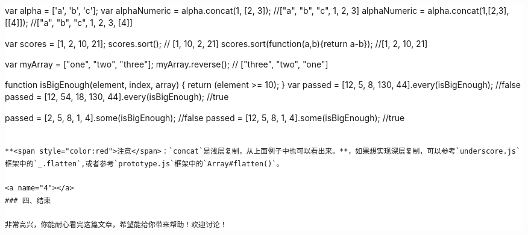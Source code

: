 
var alpha = ['a', 'b', 'c'];
var alphaNumeric = alpha.concat(1, [2, 3]);   //["a", "b", "c", 1, 2, 3] 
alphaNumeric = alpha.concat(1,[2,3],[[4]]);   //["a", "b", "c", 1, 2, 3, [4]]
 

var scores = [1, 2, 10, 21]; 
scores.sort(); // [1, 10, 2, 21]
scores.sort(function(a,b){return a-b}); //[1, 2, 10, 21]


var myArray = ["one", "two", "three"];
myArray.reverse();    // ["three", "two", "one"]



function isBigEnough(element, index, array) {
  return (element >= 10);
}
var passed = [12, 5, 8, 130, 44].every(isBigEnough);   //false
passed = [12, 54, 18, 130, 44].every(isBigEnough);     //true


passed = [2, 5, 8, 1, 4].some(isBigEnough);  //false
passed = [12, 5, 8, 1, 4].some(isBigEnough);  //true

```

**<span style="color:red">注意</span>：`concat`是浅层复制，从上面例子中也可以看出来。**，如果想实现深层复制，可以参考`underscore.js`框架中的`_.flatten`,或者参考`prototype.js`框架中的`Array#flatten()`。

<a name="4"></a>
### 四、结束

非常高兴，你能耐心看完这篇文章，希望能给你带来帮助！欢迎讨论！
